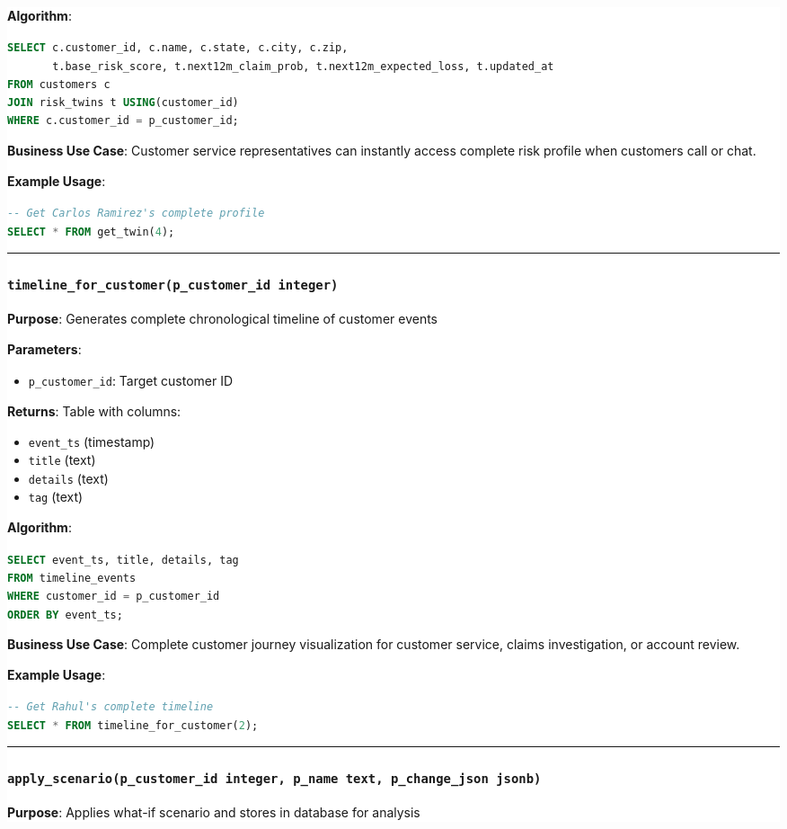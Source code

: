 **Algorithm**:
```sql
SELECT c.customer_id, c.name, c.state, c.city, c.zip,
       t.base_risk_score, t.next12m_claim_prob, t.next12m_expected_loss, t.updated_at
FROM customers c
JOIN risk_twins t USING(customer_id)
WHERE c.customer_id = p_customer_id;
```

**Business Use Case**: Customer service representatives can instantly access complete risk profile when customers call or chat.

**Example Usage**:
```sql
-- Get Carlos Ramirez's complete profile
SELECT * FROM get_twin(4);
```

---

### `timeline_for_customer(p_customer_id integer)`

**Purpose**: Generates complete chronological timeline of customer events

**Parameters**:
- `p_customer_id`: Target customer ID

**Returns**: Table with columns:
- `event_ts` (timestamp)
- `title` (text)
- `details` (text)  
- `tag` (text)

**Algorithm**:
```sql
SELECT event_ts, title, details, tag
FROM timeline_events
WHERE customer_id = p_customer_id
ORDER BY event_ts;
```

**Business Use Case**: Complete customer journey visualization for customer service, claims investigation, or account review.

**Example Usage**:
```sql
-- Get Rahul's complete timeline
SELECT * FROM timeline_for_customer(2);
```

---

### `apply_scenario(p_customer_id integer, p_name text, p_change_json jsonb)`

**Purpose**: Applies what-if scenario and stores in database for analysis
